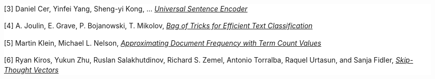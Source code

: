 [3] Daniel Cer, Yinfei Yang, Sheng-yi Kong, ... [*Universal Sentence Encoder*](https://arxiv.org/abs/1803.11175)

[4] A. Joulin, E. Grave, P. Bojanowski, T. Mikolov, [*Bag of Tricks for Efficient Text Classification*](https://arxiv.org/abs/1607.01759)

[5] Martin Klein, Michael L. Nelson, [*Approximating Document Frequency with Term Count Values*](https://arxiv.org/abs/0807.3755)

[6] Ryan Kiros, Yukun Zhu, Ruslan Salakhutdinov, Richard S. Zemel, Antonio Torralba, Raquel Urtasun, and Sanja Fidler, [*Skip-Thought Vectors*]((https://arxiv.org/abs/1506.06726))
